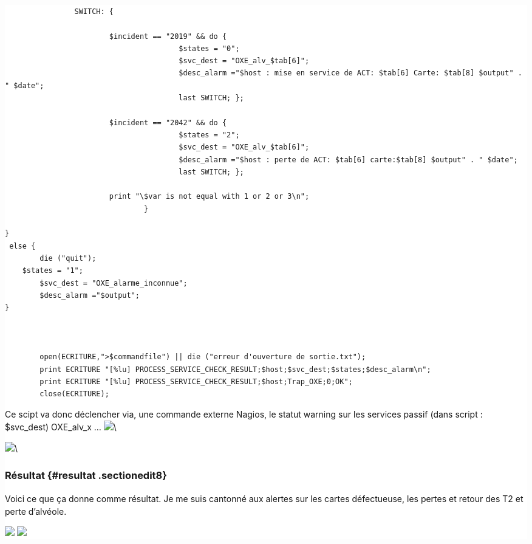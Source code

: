 ~~~~ {.code .perl}
                SWITCH: {
 
                        $incident == "2019" && do {
                                        $states = "0";
                                        $svc_dest = "OXE_alv_$tab[6]";
                                        $desc_alarm ="$host : mise en service de ACT: $tab[6] Carte: $tab[8] $output" . " $date";
                                        last SWITCH; };
 
                        $incident == "2042" && do {
                                        $states = "2";
                                        $svc_dest = "OXE_alv_$tab[6]";
                                        $desc_alarm ="$host : perte de ACT: $tab[6] carte:$tab[8] $output" . " $date";
                                        last SWITCH; };
 
                        print "\$var is not equal with 1 or 2 or 3\n";
                                }
 
}
 else {
        die ("quit");
    $states = "1";
        $svc_dest = "OXE_alarme_inconnue";
        $desc_alarm ="$output";
}
 
 
 
        open(ECRITURE,">$commandfile") || die ("erreur d'ouverture de sortie.txt");
        print ECRITURE "[%lu] PROCESS_SERVICE_CHECK_RESULT;$host;$svc_dest;$states;$desc_alarm\n";
        print ECRITURE "[%lu] PROCESS_SERVICE_CHECK_RESULT;$host;Trap_OXE;0;OK";
        close(ECRITURE);
~~~~

Ce scipt va donc déclencher via, une commande externe Nagios, le statut
warning sur les services passif (dans script : \$svc\_dest) OXE\_alv\_x
…
[![](../../../assets/media/centreon/screenshot193.png@w=800)](../../../_detail/centreon/screenshot193.png@id=centreon%253Asuperviser-oxe-alcatel.html "centreon:screenshot193.png")\

[![](../../../assets/media/centreon/screenshot194.png@w=800)](../../../_detail/centreon/screenshot194.png@id=centreon%253Asuperviser-oxe-alcatel.html "centreon:screenshot194.png")\

### Résultat {#resultat .sectionedit8}

Voici ce que ça donne comme résultat. Je me suis cantonné aux alertes
sur les cartes défectueuse, les pertes et retour des T2 et perte
d’alvéole.

[![](../../../assets/media/centreon/screenshot195.png@w=800)](../../../_detail/centreon/screenshot195.png@id=centreon%253Asuperviser-oxe-alcatel.html "centreon:screenshot195.png")
[![](../../../assets/media/centreon/screenshot196.png@w=800)](../../../_detail/centreon/screenshot196.png@id=centreon%253Asuperviser-oxe-alcatel.html "centreon:screenshot196.png")
